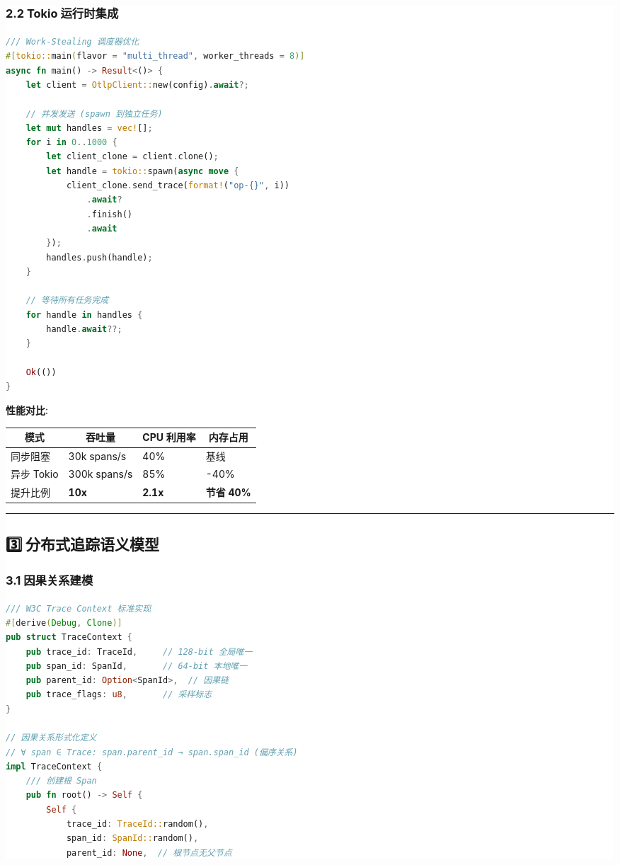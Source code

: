 ### 2.2 Tokio 运行时集成

```rust
/// Work-Stealing 调度器优化
#[tokio::main(flavor = "multi_thread", worker_threads = 8)]
async fn main() -> Result<()> {
    let client = OtlpClient::new(config).await?;
    
    // 并发发送 (spawn 到独立任务)
    let mut handles = vec![];
    for i in 0..1000 {
        let client_clone = client.clone();
        let handle = tokio::spawn(async move {
            client_clone.send_trace(format!("op-{}", i))
                .await?
                .finish()
                .await
        });
        handles.push(handle);
    }
    
    // 等待所有任务完成
    for handle in handles {
        handle.await??;
    }
    
    Ok(())
}
```

**性能对比**:

| 模式 | 吞吐量 | CPU 利用率 | 内存占用 |
|------|--------|-----------|---------|
| 同步阻塞 | 30k spans/s | 40% | 基线 |
| 异步 Tokio | 300k spans/s | 85% | -40% |
| 提升比例 | **10x** | **2.1x** | **节省 40%** |

---

## 3️⃣ 分布式追踪语义模型

### 3.1 因果关系建模

```rust
/// W3C Trace Context 标准实现
#[derive(Debug, Clone)]
pub struct TraceContext {
    pub trace_id: TraceId,     // 128-bit 全局唯一
    pub span_id: SpanId,       // 64-bit 本地唯一
    pub parent_id: Option<SpanId>,  // 因果链
    pub trace_flags: u8,       // 采样标志
}

// 因果关系形式化定义
// ∀ span ∈ Trace: span.parent_id → span.span_id (偏序关系)
impl TraceContext {
    /// 创建根 Span
    pub fn root() -> Self {
        Self {
            trace_id: TraceId::random(),
            span_id: SpanId::random(),
            parent_id: None,  // 根节点无父节点
```